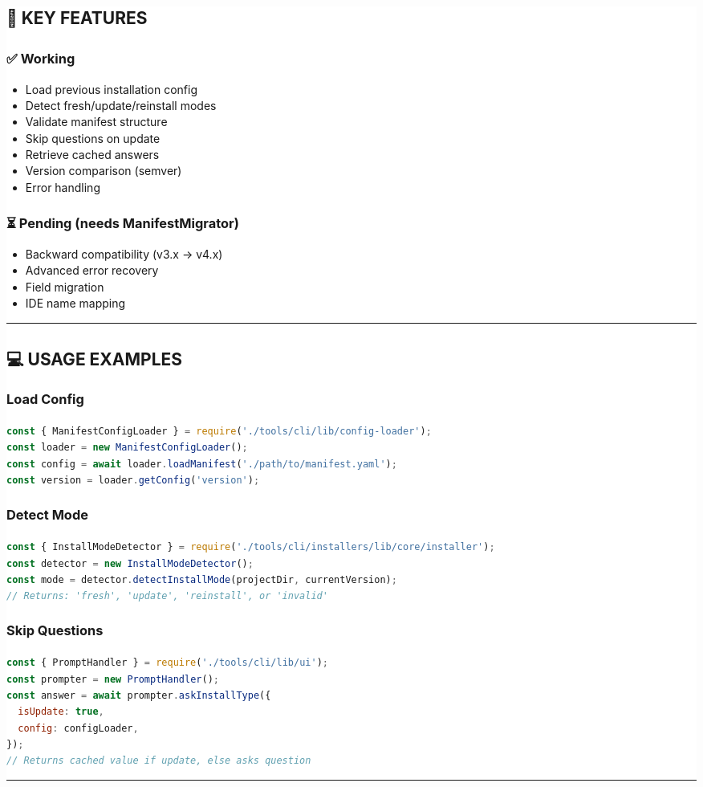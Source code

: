 
## 🎯 KEY FEATURES

### ✅ Working

- Load previous installation config
- Detect fresh/update/reinstall modes
- Validate manifest structure
- Skip questions on update
- Retrieve cached answers
- Version comparison (semver)
- Error handling

### ⏳ Pending (needs ManifestMigrator)

- Backward compatibility (v3.x → v4.x)
- Advanced error recovery
- Field migration
- IDE name mapping

---

## 💻 USAGE EXAMPLES

### Load Config

```javascript
const { ManifestConfigLoader } = require('./tools/cli/lib/config-loader');
const loader = new ManifestConfigLoader();
const config = await loader.loadManifest('./path/to/manifest.yaml');
const version = loader.getConfig('version');
```

### Detect Mode

```javascript
const { InstallModeDetector } = require('./tools/cli/installers/lib/core/installer');
const detector = new InstallModeDetector();
const mode = detector.detectInstallMode(projectDir, currentVersion);
// Returns: 'fresh', 'update', 'reinstall', or 'invalid'
```

### Skip Questions

```javascript
const { PromptHandler } = require('./tools/cli/lib/ui');
const prompter = new PromptHandler();
const answer = await prompter.askInstallType({
  isUpdate: true,
  config: configLoader,
});
// Returns cached value if update, else asks question
```

---